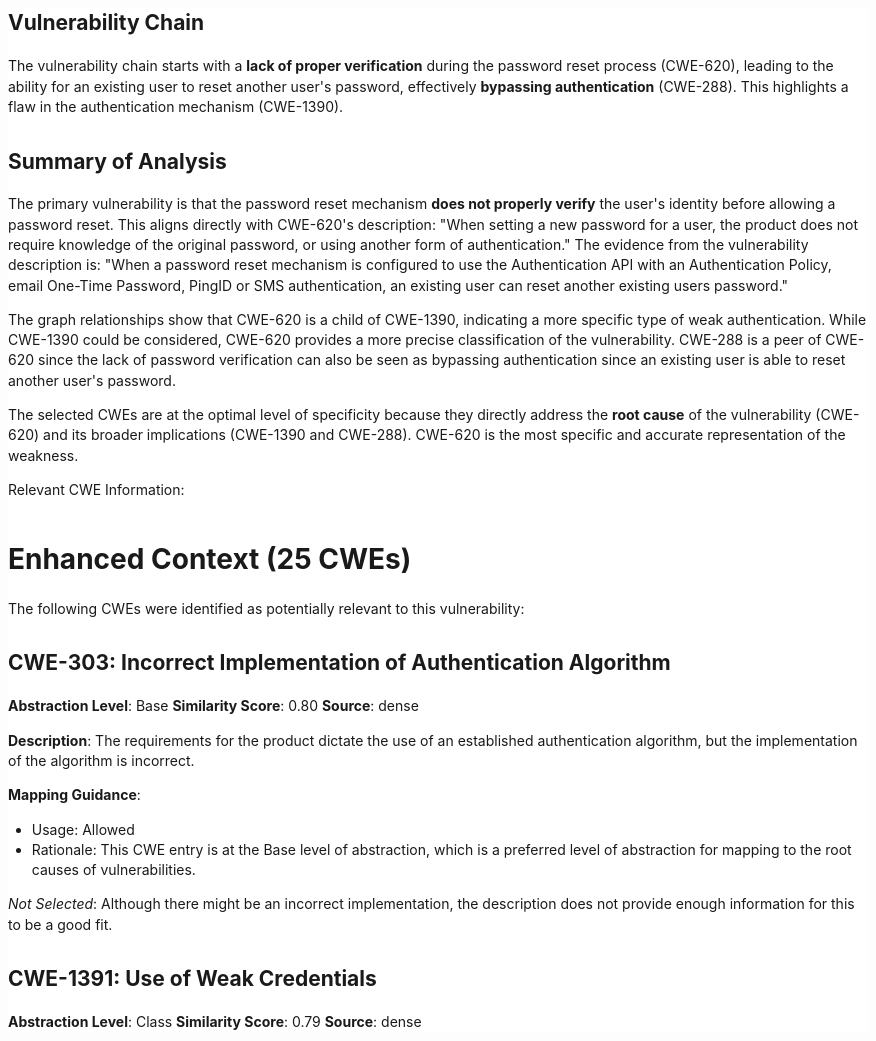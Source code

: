 ## Vulnerability Chain
The vulnerability chain starts with a **lack of proper verification** during the password reset process (CWE-620), leading to the ability for an existing user to reset another user's password, effectively **bypassing authentication** (CWE-288). This highlights a flaw in the authentication mechanism (CWE-1390).

## Summary of Analysis
The primary vulnerability is that the password reset mechanism **does not properly verify** the user's identity before allowing a password reset. This aligns directly with CWE-620's description: "When setting a new password for a user, the product does not require knowledge of the original password, or using another form of authentication." The evidence from the vulnerability description is: "When a password reset mechanism is configured to use the Authentication API with an Authentication Policy, email One-Time Password, PingID or SMS authentication, an existing user can reset another existing users password."

The graph relationships show that CWE-620 is a child of CWE-1390, indicating a more specific type of weak authentication. While CWE-1390 could be considered, CWE-620 provides a more precise classification of the vulnerability. CWE-288 is a peer of CWE-620 since the lack of password verification can also be seen as bypassing authentication since an existing user is able to reset another user's password.

The selected CWEs are at the optimal level of specificity because they directly address the **root cause** of the vulnerability (CWE-620) and its broader implications (CWE-1390 and CWE-288). CWE-620 is the most specific and accurate representation of the weakness.

Relevant CWE Information:
# Enhanced Context (25 CWEs)
The following CWEs were identified as potentially relevant to this vulnerability:

## CWE-303: Incorrect Implementation of Authentication Algorithm
**Abstraction Level**: Base
**Similarity Score**: 0.80
**Source**: dense

**Description**:
The requirements for the product dictate the use of an established authentication algorithm, but the implementation of the algorithm is incorrect.

**Mapping Guidance**:
- Usage: Allowed
- Rationale: This CWE entry is at the Base level of abstraction, which is a preferred level of abstraction for mapping to the root causes of vulnerabilities.

*Not Selected*: Although there might be an incorrect implementation, the description does not provide enough information for this to be a good fit.

## CWE-1391: Use of Weak Credentials
**Abstraction Level**: Class
**Similarity Score**: 0.79
**Source**: dense
